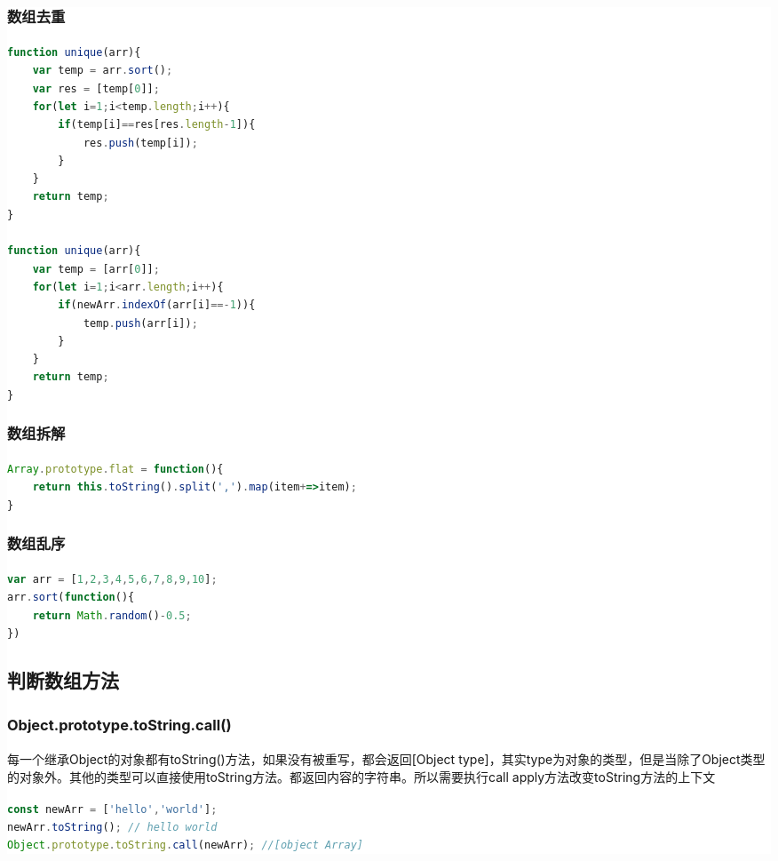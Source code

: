 ### 数组去重

``` js
function unique(arr){
    var temp = arr.sort();
    var res = [temp[0]];
    for(let i=1;i<temp.length;i++){
        if(temp[i]==res[res.length-1]){
            res.push(temp[i]);
        }
    }
    return temp;
}

function unique(arr){
    var temp = [arr[0]];
    for(let i=1;i<arr.length;i++){
        if(newArr.indexOf(arr[i]==-1)){
            temp.push(arr[i]);
        }
    }
    return temp;
}
```

### 数组拆解

``` js
Array.prototype.flat = function(){
    return this.toString().split(',').map(item+=>item);
}
```

### 数组乱序

``` js
var arr = [1,2,3,4,5,6,7,8,9,10];
arr.sort(function(){
    return Math.random()-0.5;
})
```

## 判断数组方法

### Object.prototype.toString.call()

每一个继承Object的对象都有toString()方法，如果没有被重写，都会返回[Object type]，其实type为对象的类型，但是当除了Object类型的对象外。其他的类型可以直接使用toString方法。都返回内容的字符串。所以需要执行call apply方法改变toString方法的上下文

``` js
const newArr = ['hello','world'];
newArr.toString(); // hello world
Object.prototype.toString.call(newArr); //[object Array]
```
